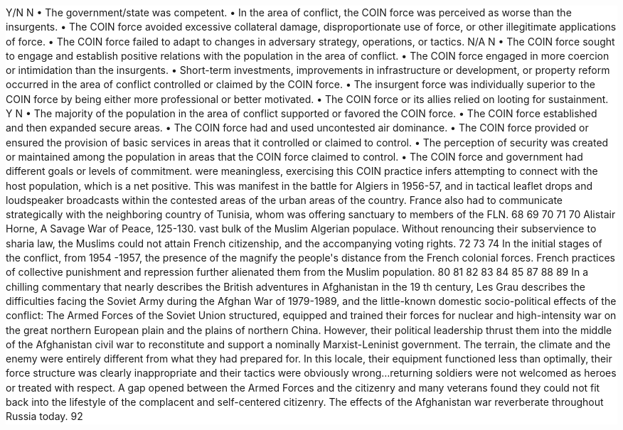 Y/N N • The government/state was competent.
• In the area of conflict, the COIN force was perceived as worse than the insurgents.
• The COIN force avoided excessive collateral damage, disproportionate use of force, or other illegitimate applications of force.
• The COIN force failed to adapt to changes in adversary strategy, operations, or tactics.
N/A N
• The COIN force sought to engage and establish positive relations with the population in the area of conflict.
• The COIN force engaged in more coercion or intimidation than the insurgents.
• Short-term investments, improvements in infrastructure or development, or property reform occurred in the area of conflict controlled or claimed by the COIN force.
• The insurgent force was individually superior to the COIN force by being either more professional or better motivated.
• The COIN force or its allies relied on looting for sustainment. Y N
• The majority of the population in the area of conflict supported or favored the COIN force.
• The COIN force established and then expanded secure areas.
• The COIN force had and used uncontested air dominance.
• The COIN force provided or ensured the provision of basic services in areas that it controlled or claimed to control.
• The perception of security was created or maintained among the population in areas that the COIN force claimed to control.
• The COIN force and government had different goals or levels of commitment.
were meaningless, exercising this COIN practice infers attempting to connect with the host population, which is a net positive. This was manifest in the battle for Algiers in 1956-57, and in tactical leaflet drops and loudspeaker broadcasts within the contested areas of the urban areas of the country. France also had to communicate strategically with the neighboring country of Tunisia, whom was offering sanctuary to members of the FLN. 
68
69
70
71
70 Alistair Horne, A Savage War of Peace, 125-130.
vast bulk of the Muslim Algerian populace. Without renouncing their subservience to sharia law, the Muslims could not attain French citizenship, and the accompanying voting rights. 
72
73
74
In the initial stages of the conflict, from 1954 -1957, the presence of the  magnify the people's distance from the French colonial forces. French practices of collective punishment and repression further alienated them from the Muslim population. 
80
81
82
83
84
85
87
88
89
In a chilling commentary that nearly describes the British adventures in Afghanistan in the 19 th century, Les Grau describes the difficulties facing the Soviet Army during the Afghan War of 1979-1989, and the little-known domestic socio-political effects of the conflict:
The Armed Forces of the Soviet Union structured, equipped and trained their forces for nuclear and high-intensity war on the great northern European plain and the plains of northern China. However, their political leadership thrust them into the middle of the Afghanistan civil war to reconstitute and support a nominally Marxist-Leninist government. The terrain, the climate and the enemy were entirely different from what they had prepared for. In this locale, their equipment functioned less than optimally, their force structure was clearly inappropriate and their tactics were obviously wrong…returning soldiers were not welcomed as heroes or treated with respect. A gap opened between the Armed Forces and the citizenry and many veterans found they could not fit back into the lifestyle of the complacent and self-centered citizenry. The effects of the Afghanistan war reverberate throughout Russia today. 
92